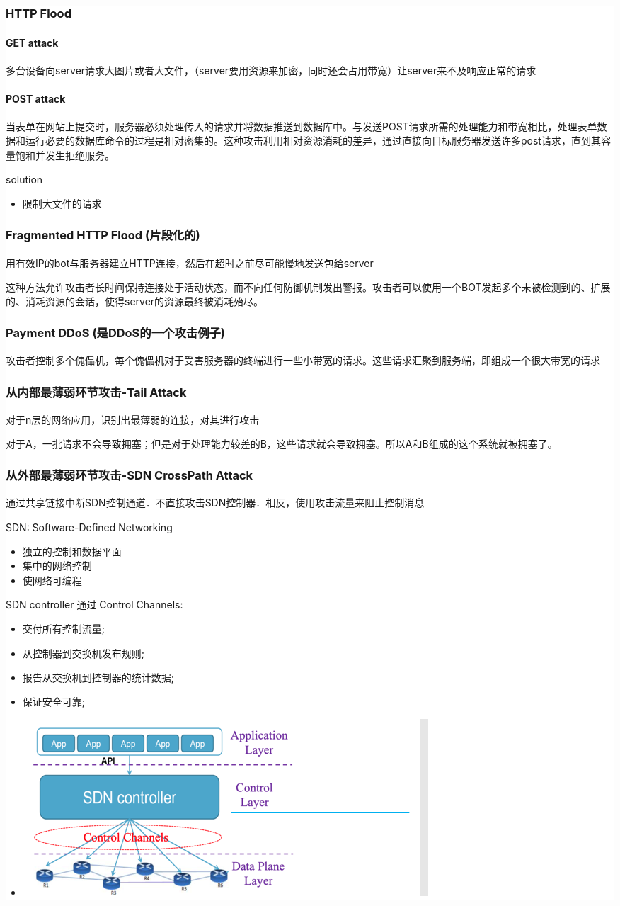 ### HTTP Flood

#### GET attack

多台设备向server请求大图片或者大文件，（server要用资源来加密，同时还会占用带宽）让server来不及响应正常的请求

#### POST attack

当表单在网站上提交时，服务器必须处理传入的请求并将数据推送到数据库中。与发送POST请求所需的处理能力和带宽相比，处理表单数据和运行必要的数据库命令的过程是相对密集的。这种攻击利用相对资源消耗的差异，通过直接向目标服务器发送许多post请求，直到其容量饱和并发生拒绝服务。

solution

- 限制大文件的请求

### Fragmented HTTP Flood (片段化的)

用有效IP的bot与服务器建立HTTP连接，然后在超时之前尽可能慢地发送包给server

这种方法允许攻击者长时间保持连接处于活动状态，而不向任何防御机制发出警报。攻击者可以使用一个BOT发起多个未被检测到的、扩展的、消耗资源的会话，使得server的资源最终被消耗殆尽。

### Payment DDoS (是DDoS的一个攻击例子)

攻击者控制多个傀儡机，每个傀儡机对于受害服务器的终端进行一些小带宽的请求。这些请求汇聚到服务端，即组成一个很大带宽的请求

### 从内部最薄弱环节攻击-Tail Attack

对于n层的网络应用，识别出最薄弱的连接，对其进行攻击

对于A，一批请求不会导致拥塞；但是对于处理能力较差的B，这些请求就会导致拥塞。所以A和B组成的这个系统就被拥塞了。

### 从外部最薄弱环节攻击-SDN CrossPath Attack

通过共享链接中断SDN控制通道．不直接攻击SDN控制器．相反，使用攻击流量来阻止控制消息

SDN: Software-Defined Networking

- 独立的控制和数据平面
- 集中的网络控制
- 使网络可编程

SDN controller 通过 Control Channels:

- 交付所有控制流量;

- 从控制器到交换机发布规则;

- 报告从交换机到控制器的统计数据;
- 保证安全可靠;
- ![image-20220301162546450](assets/image-20220301162546450.png)
